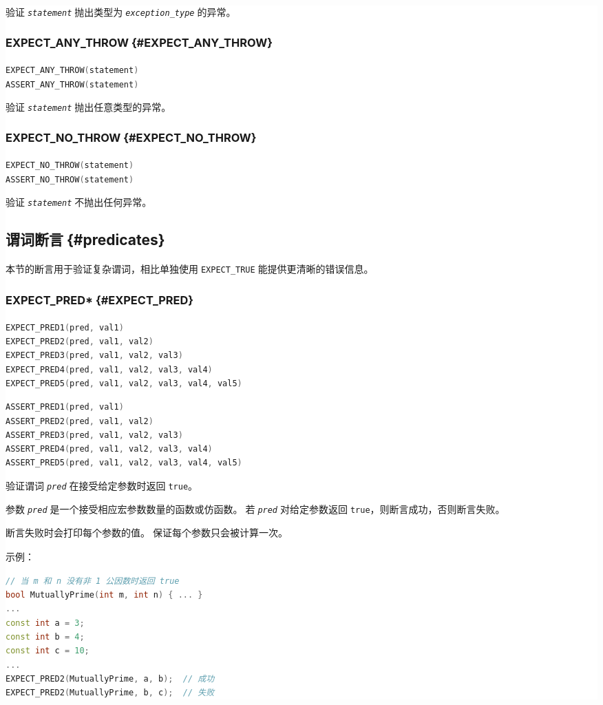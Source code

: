 验证 _`statement`_ 抛出类型为 _`exception_type`_ 的异常。

### EXPECT_ANY_THROW {#EXPECT_ANY_THROW}

```cpp
EXPECT_ANY_THROW(statement)
ASSERT_ANY_THROW(statement)
```

验证 _`statement`_ 抛出任意类型的异常。

### EXPECT_NO_THROW {#EXPECT_NO_THROW}

```cpp
EXPECT_NO_THROW(statement)
ASSERT_NO_THROW(statement)
```

验证 _`statement`_ 不抛出任何异常。

## 谓词断言 {#predicates}

本节的断言用于验证复杂谓词，相比单独使用 `EXPECT_TRUE` 能提供更清晰的错误信息。

### EXPECT_PRED\* {#EXPECT_PRED}

```cpp
EXPECT_PRED1(pred, val1)
EXPECT_PRED2(pred, val1, val2)
EXPECT_PRED3(pred, val1, val2, val3)
EXPECT_PRED4(pred, val1, val2, val3, val4)
EXPECT_PRED5(pred, val1, val2, val3, val4, val5)
```

```cpp
ASSERT_PRED1(pred, val1)
ASSERT_PRED2(pred, val1, val2)
ASSERT_PRED3(pred, val1, val2, val3)
ASSERT_PRED4(pred, val1, val2, val3, val4)
ASSERT_PRED5(pred, val1, val2, val3, val4, val5)
```

验证谓词 _`pred`_ 在接受给定参数时返回 `true`。

参数 _`pred`_ 是一个接受相应宏参数数量的函数或仿函数。
若 _`pred`_ 对给定参数返回 `true`，则断言成功，否则断言失败。

断言失败时会打印每个参数的值。
保证每个参数只会被计算一次。

示例：

```cpp
// 当 m 和 n 没有非 1 公因数时返回 true
bool MutuallyPrime(int m, int n) { ... }
...
const int a = 3;
const int b = 4;
const int c = 10;
...
EXPECT_PRED2(MutuallyPrime, a, b);  // 成功
EXPECT_PRED2(MutuallyPrime, b, c);  // 失败
```

